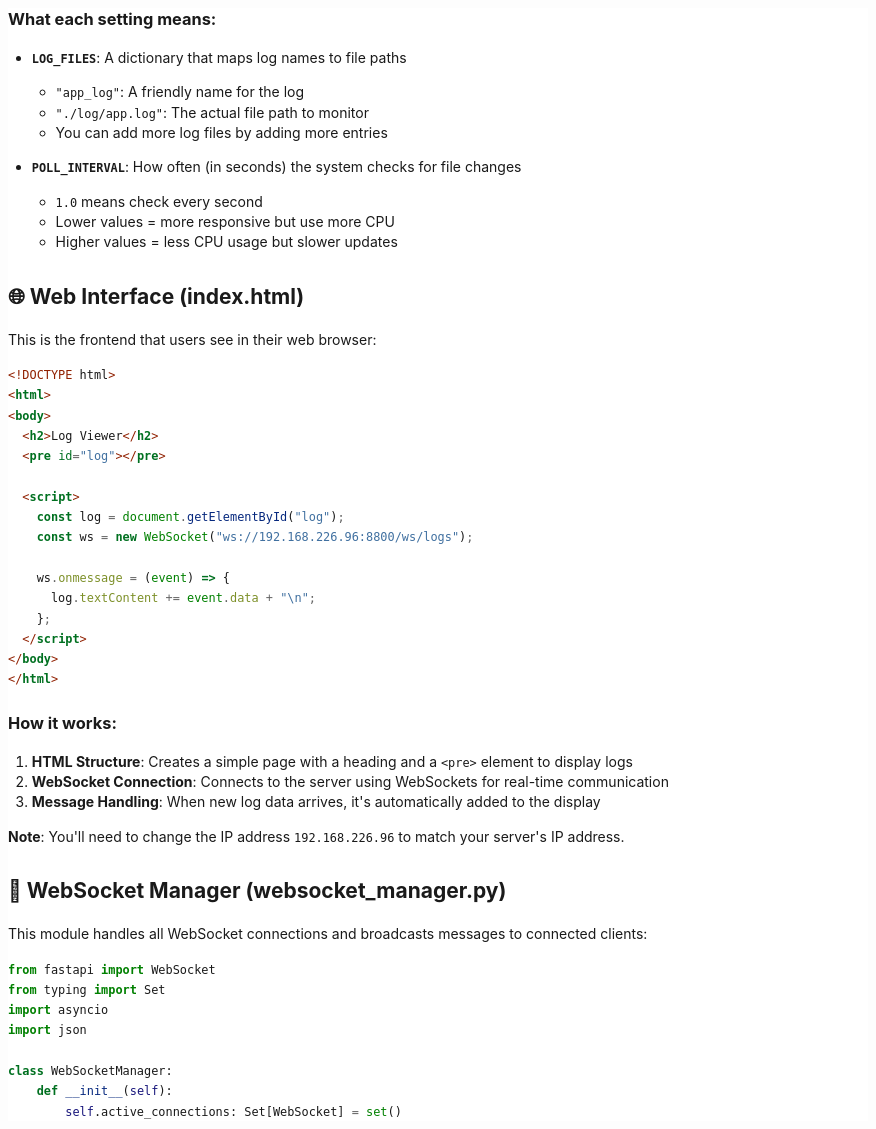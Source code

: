 ### What each setting means:

- **`LOG_FILES`**: A dictionary that maps log names to file paths
  - `"app_log"`: A friendly name for the log
  - `"./log/app.log"`: The actual file path to monitor
  - You can add more log files by adding more entries

- **`POLL_INTERVAL`**: How often (in seconds) the system checks for file changes
  - `1.0` means check every second
  - Lower values = more responsive but use more CPU
  - Higher values = less CPU usage but slower updates

## 🌐 Web Interface (index.html)

This is the frontend that users see in their web browser:

```html
<!DOCTYPE html>
<html>
<body>
  <h2>Log Viewer</h2>
  <pre id="log"></pre>

  <script>
    const log = document.getElementById("log");
    const ws = new WebSocket("ws://192.168.226.96:8800/ws/logs");

    ws.onmessage = (event) => {
      log.textContent += event.data + "\n";
    };
  </script>
</body>
</html>
```

### How it works:

1. **HTML Structure**: Creates a simple page with a heading and a `<pre>` element to display logs
2. **WebSocket Connection**: Connects to the server using WebSockets for real-time communication
3. **Message Handling**: When new log data arrives, it's automatically added to the display

**Note**: You'll need to change the IP address `192.168.226.96` to match your server's IP address.

## 🔌 WebSocket Manager (websocket_manager.py)

This module handles all WebSocket connections and broadcasts messages to connected clients:

```python
from fastapi import WebSocket
from typing import Set
import asyncio
import json

class WebSocketManager:
    def __init__(self):
        self.active_connections: Set[WebSocket] = set()
```
